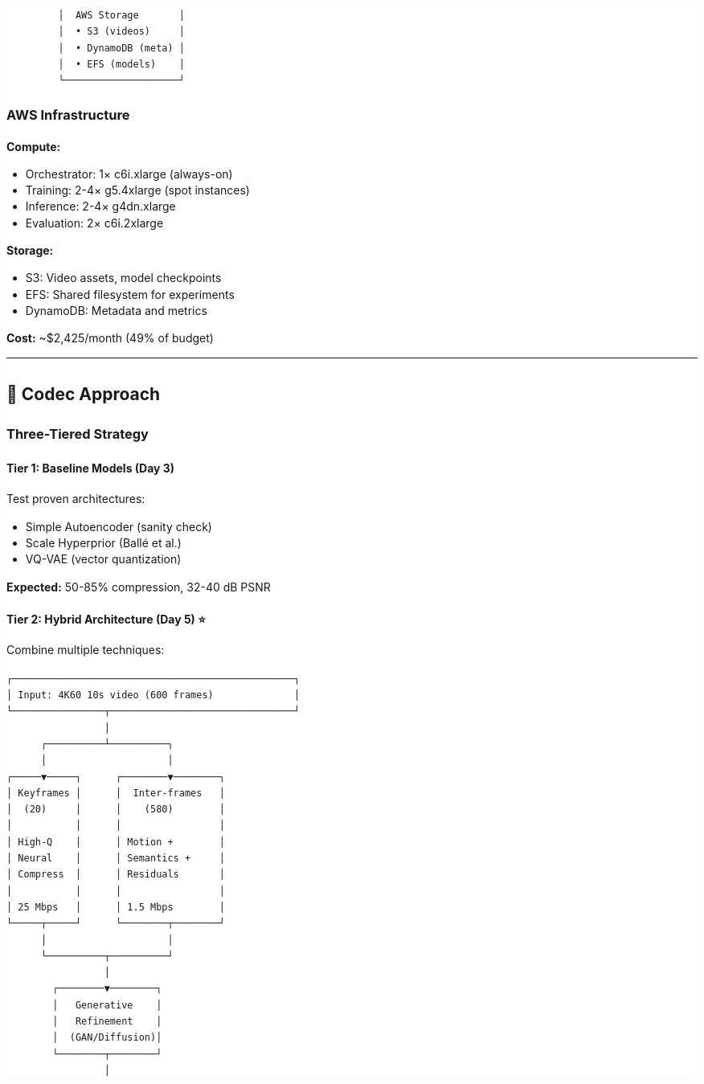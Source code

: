 ```
         │  AWS Storage       │
         │  • S3 (videos)     │
         │  • DynamoDB (meta) │
         │  • EFS (models)    │
         └────────────────────┘
```

### AWS Infrastructure

**Compute:**
- Orchestrator: 1× c6i.xlarge (always-on)
- Training: 2-4× g5.4xlarge (spot instances)
- Inference: 2-4× g4dn.xlarge
- Evaluation: 2× c6i.2xlarge

**Storage:**
- S3: Video assets, model checkpoints
- EFS: Shared filesystem for experiments
- DynamoDB: Metadata and metrics

**Cost:** ~$2,425/month (49% of budget)

---

## 🧬 Codec Approach

### Three-Tiered Strategy

#### Tier 1: Baseline Models (Day 3)
Test proven architectures:
- Simple Autoencoder (sanity check)
- Scale Hyperprior (Ballé et al.)
- VQ-VAE (vector quantization)

**Expected:** 50-85% compression, 32-40 dB PSNR

#### Tier 2: Hybrid Architecture (Day 5) ⭐
Combine multiple techniques:
```
┌─────────────────────────────────────────────────┐
│ Input: 4K60 10s video (600 frames)              │
└────────────────┬────────────────────────────────┘
                 │
      ┌──────────┴──────────┐
      │                     │
┌─────▼─────┐      ┌────────▼────────┐
│ Keyframes │      │  Inter-frames   │
│  (20)     │      │    (580)        │
│           │      │                 │
│ High-Q    │      │ Motion +        │
│ Neural    │      │ Semantics +     │
│ Compress  │      │ Residuals       │
│           │      │                 │
│ 25 Mbps   │      │ 1.5 Mbps        │
└─────┬─────┘      └────────┬────────┘
      │                     │
      └──────────┬──────────┘
                 │
        ┌────────▼────────┐
        │   Generative    │
        │   Refinement    │
        │  (GAN/Diffusion)│
        └────────┬────────┘
                 │
```